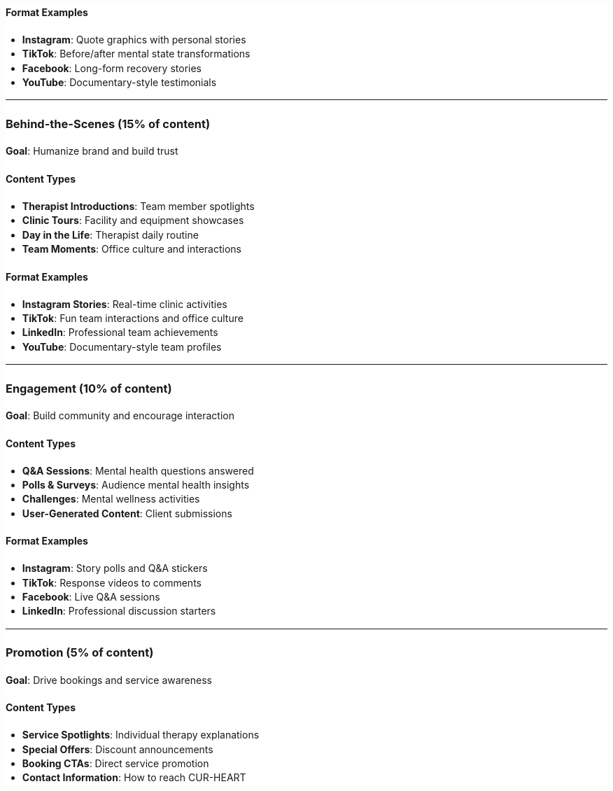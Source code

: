 #### **Format Examples**
- **Instagram**: Quote graphics with personal stories
- **TikTok**: Before/after mental state transformations
- **Facebook**: Long-form recovery stories
- **YouTube**: Documentary-style testimonials

---

### **Behind-the-Scenes (15% of content)**
**Goal**: Humanize brand and build trust

#### **Content Types**
- **Therapist Introductions**: Team member spotlights
- **Clinic Tours**: Facility and equipment showcases
- **Day in the Life**: Therapist daily routine
- **Team Moments**: Office culture and interactions

#### **Format Examples**
- **Instagram Stories**: Real-time clinic activities
- **TikTok**: Fun team interactions and office culture
- **LinkedIn**: Professional team achievements
- **YouTube**: Documentary-style team profiles

---

### **Engagement (10% of content)**
**Goal**: Build community and encourage interaction

#### **Content Types**
- **Q&A Sessions**: Mental health questions answered
- **Polls & Surveys**: Audience mental health insights
- **Challenges**: Mental wellness activities
- **User-Generated Content**: Client submissions

#### **Format Examples**
- **Instagram**: Story polls and Q&A stickers
- **TikTok**: Response videos to comments
- **Facebook**: Live Q&A sessions
- **LinkedIn**: Professional discussion starters

---

### **Promotion (5% of content)**
**Goal**: Drive bookings and service awareness

#### **Content Types**
- **Service Spotlights**: Individual therapy explanations
- **Special Offers**: Discount announcements
- **Booking CTAs**: Direct service promotion
- **Contact Information**: How to reach CUR-HEART
